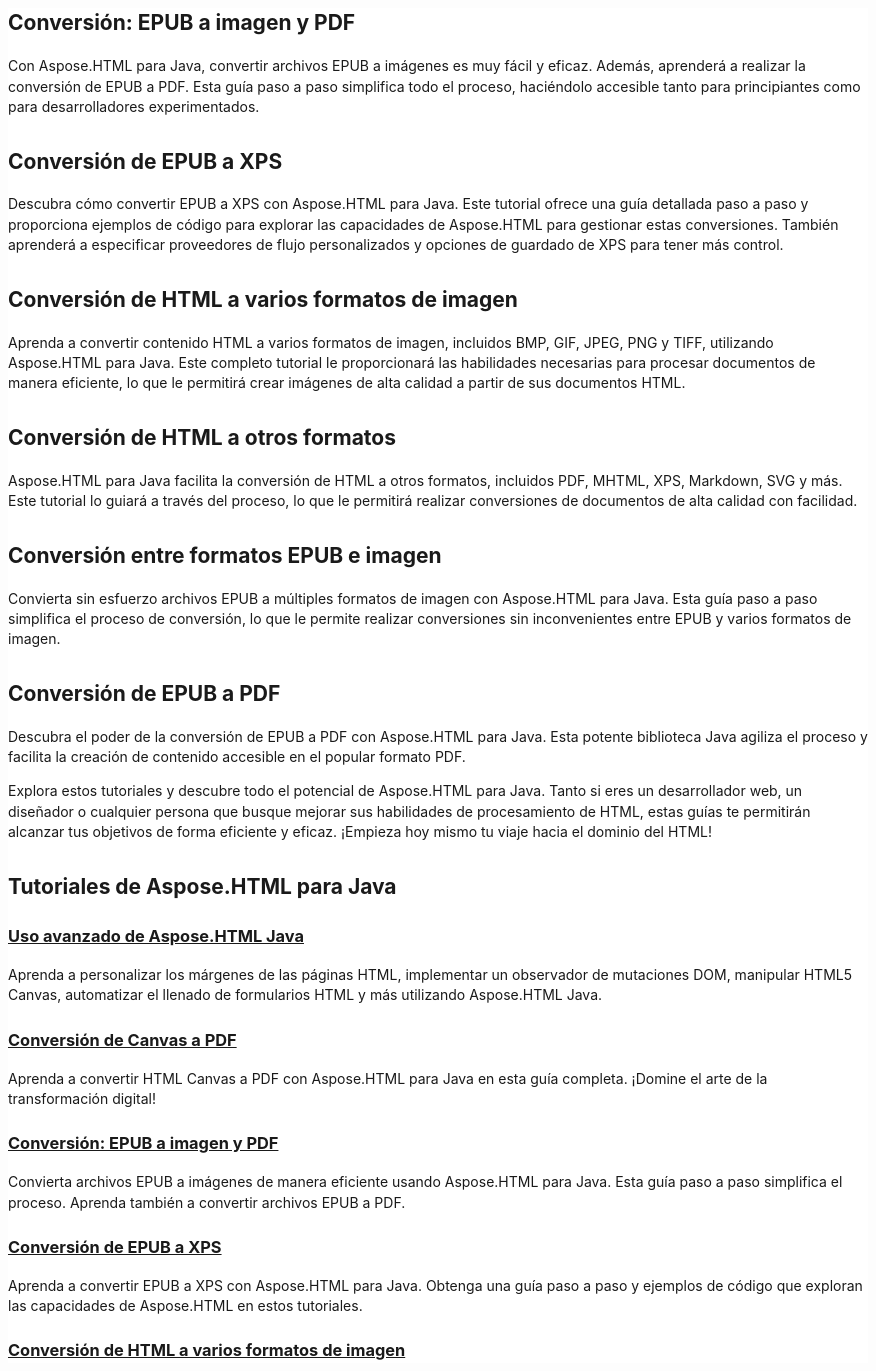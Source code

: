 ## Conversión: EPUB a imagen y PDF
Con Aspose.HTML para Java, convertir archivos EPUB a imágenes es muy fácil y eficaz. Además, aprenderá a realizar la conversión de EPUB a PDF. Esta guía paso a paso simplifica todo el proceso, haciéndolo accesible tanto para principiantes como para desarrolladores experimentados.

## Conversión de EPUB a XPS
Descubra cómo convertir EPUB a XPS con Aspose.HTML para Java. Este tutorial ofrece una guía detallada paso a paso y proporciona ejemplos de código para explorar las capacidades de Aspose.HTML para gestionar estas conversiones. También aprenderá a especificar proveedores de flujo personalizados y opciones de guardado de XPS para tener más control.

## Conversión de HTML a varios formatos de imagen
Aprenda a convertir contenido HTML a varios formatos de imagen, incluidos BMP, GIF, JPEG, PNG y TIFF, utilizando Aspose.HTML para Java. Este completo tutorial le proporcionará las habilidades necesarias para procesar documentos de manera eficiente, lo que le permitirá crear imágenes de alta calidad a partir de sus documentos HTML.

## Conversión de HTML a otros formatos
Aspose.HTML para Java facilita la conversión de HTML a otros formatos, incluidos PDF, MHTML, XPS, Markdown, SVG y más. Este tutorial lo guiará a través del proceso, lo que le permitirá realizar conversiones de documentos de alta calidad con facilidad.

## Conversión entre formatos EPUB e imagen
Convierta sin esfuerzo archivos EPUB a múltiples formatos de imagen con Aspose.HTML para Java. Esta guía paso a paso simplifica el proceso de conversión, lo que le permite realizar conversiones sin inconvenientes entre EPUB y varios formatos de imagen.

## Conversión de EPUB a PDF
Descubra el poder de la conversión de EPUB a PDF con Aspose.HTML para Java. Esta potente biblioteca Java agiliza el proceso y facilita la creación de contenido accesible en el popular formato PDF.

Explora estos tutoriales y descubre todo el potencial de Aspose.HTML para Java. Tanto si eres un desarrollador web, un diseñador o cualquier persona que busque mejorar sus habilidades de procesamiento de HTML, estas guías te permitirán alcanzar tus objetivos de forma eficiente y eficaz. ¡Empieza hoy mismo tu viaje hacia el dominio del HTML!

## Tutoriales de Aspose.HTML para Java
### [Uso avanzado de Aspose.HTML Java](./advanced-usage/)
Aprenda a personalizar los márgenes de las páginas HTML, implementar un observador de mutaciones DOM, manipular HTML5 Canvas, automatizar el llenado de formularios HTML y más utilizando Aspose.HTML Java.
### [Conversión de Canvas a PDF](./conversion-canvas-to-pdf/)
Aprenda a convertir HTML Canvas a PDF con Aspose.HTML para Java en esta guía completa. ¡Domine el arte de la transformación digital!
### [Conversión: EPUB a imagen y PDF](./conversion-epub-to-image-and-pdf/)
Convierta archivos EPUB a imágenes de manera eficiente usando Aspose.HTML para Java. Esta guía paso a paso simplifica el proceso. Aprenda también a convertir archivos EPUB a PDF.
### [Conversión de EPUB a XPS](./conversion-epub-to-xps/)
Aprenda a convertir EPUB a XPS con Aspose.HTML para Java. Obtenga una guía paso a paso y ejemplos de código que exploran las capacidades de Aspose.HTML en estos tutoriales.
### [Conversión de HTML a varios formatos de imagen](./conversion-html-to-various-image-formats/)